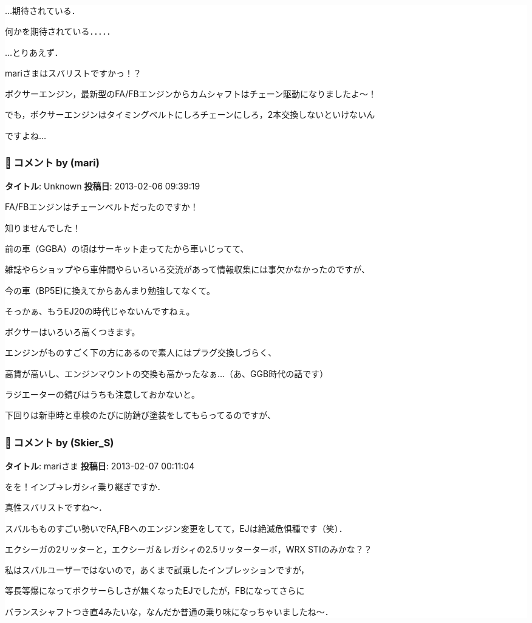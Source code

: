 …期待されている．

何かを期待されている．．．．．

…とりあえず．

mariさまはスバリストですかっ！？

ボクサーエンジン，最新型のFA/FBエンジンからカムシャフトはチェーン駆動になりましたよ～！

でも，ボクサーエンジンはタイミングベルトにしろチェーンにしろ，2本交換しないといけないん

ですよね…

### 💬 コメント by (mari)
**タイトル**: Unknown
**投稿日**: 2013-02-06 09:39:19

FA/FBエンジンはチェーンベルトだったのですか！

知りませんでした！

前の車（GGBA）の頃はサーキット走ってたから車いじってて、

雑誌やらショップやら車仲間やらいろいろ交流があって情報収集には事欠かなかったのですが、

今の車（BP5E)に換えてからあんまり勉強してなくて。

そっかぁ、もうEJ20の時代じゃないんですねぇ。



ボクサーはいろいろ高くつきます。

エンジンがものすごく下の方にあるので素人にはプラグ交換しづらく、

高賃が高いし、エンジンマウントの交換も高かったなぁ…（あ、GGB時代の話です）



ラジエーターの錆びはうちも注意しておかないと。

下回りは新車時と車検のたびに防錆び塗装をしてもらってるのですが、

### 💬 コメント by (Skier_S)
**タイトル**: mariさま
**投稿日**: 2013-02-07 00:11:04

をを！インプ→レガシィ乗り継ぎですか．

真性スバリストですね～．



スバルもものすごい勢いでFA,FBへのエンジン変更をしてて，EJは絶滅危惧種です（笑）．

エクシーガの2リッターと，エクシーガ＆レガシィの2.5リッターターボ，WRX STIのみかな？？



私はスバルユーザーではないので，あくまで試乗したインプレッションですが，

等長等爆になってボクサーらしさが無くなったEJでしたが，FBになってさらに

バランスシャフトつき直4みたいな，なんだか普通の乗り味になっちゃいましたね～．
